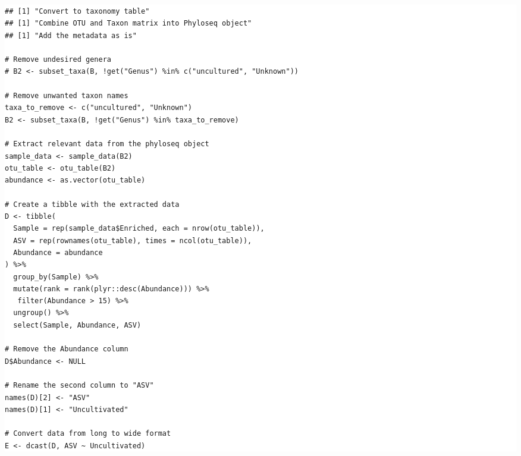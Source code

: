     ## [1] "Convert to taxonomy table"
    ## [1] "Combine OTU and Taxon matrix into Phyloseq object"
    ## [1] "Add the metadata as is"

    # Remove undesired genera
    # B2 <- subset_taxa(B, !get("Genus") %in% c("uncultured", "Unknown"))

    # Remove unwanted taxon names
    taxa_to_remove <- c("uncultured", "Unknown")
    B2 <- subset_taxa(B, !get("Genus") %in% taxa_to_remove)

    # Extract relevant data from the phyloseq object
    sample_data <- sample_data(B2)
    otu_table <- otu_table(B2)
    abundance <- as.vector(otu_table)

    # Create a tibble with the extracted data
    D <- tibble(
      Sample = rep(sample_data$Enriched, each = nrow(otu_table)),
      ASV = rep(rownames(otu_table), times = ncol(otu_table)),
      Abundance = abundance
    ) %>%
      group_by(Sample) %>%
      mutate(rank = rank(plyr::desc(Abundance))) %>%
       filter(Abundance > 15) %>%
      ungroup() %>%
      select(Sample, Abundance, ASV)

    # Remove the Abundance column
    D$Abundance <- NULL

    # Rename the second column to "ASV"
    names(D)[2] <- "ASV"
    names(D)[1] <- "Uncultivated"

    # Convert data from long to wide format
    E <- dcast(D, ASV ~ Uncultivated)
